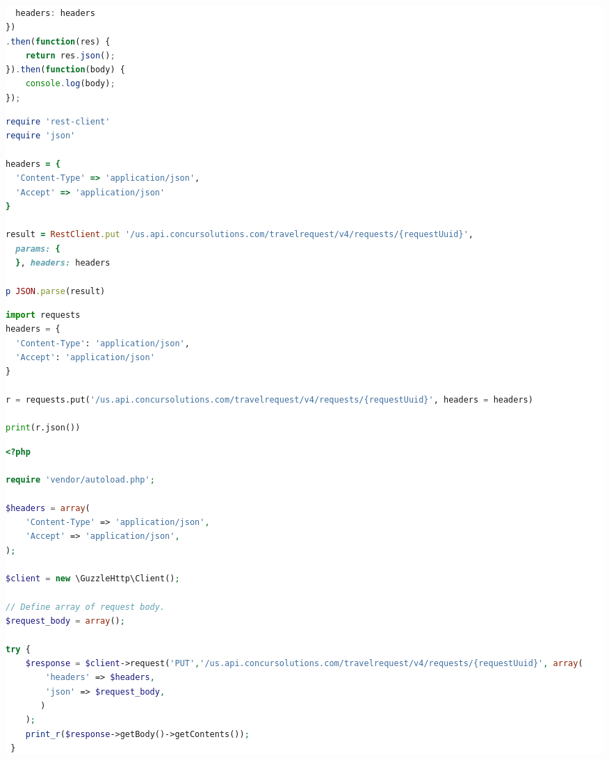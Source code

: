 ```javascript
  headers: headers
})
.then(function(res) {
    return res.json();
}).then(function(body) {
    console.log(body);
});

```

```ruby
require 'rest-client'
require 'json'

headers = {
  'Content-Type' => 'application/json',
  'Accept' => 'application/json'
}

result = RestClient.put '/us.api.concursolutions.com/travelrequest/v4/requests/{requestUuid}',
  params: {
  }, headers: headers

p JSON.parse(result)

```

```python
import requests
headers = {
  'Content-Type': 'application/json',
  'Accept': 'application/json'
}

r = requests.put('/us.api.concursolutions.com/travelrequest/v4/requests/{requestUuid}', headers = headers)

print(r.json())

```

```php
<?php

require 'vendor/autoload.php';

$headers = array(
    'Content-Type' => 'application/json',
    'Accept' => 'application/json',
);

$client = new \GuzzleHttp\Client();

// Define array of request body.
$request_body = array();

try {
    $response = $client->request('PUT','/us.api.concursolutions.com/travelrequest/v4/requests/{requestUuid}', array(
        'headers' => $headers,
        'json' => $request_body,
       )
    );
    print_r($response->getBody()->getContents());
 }
```